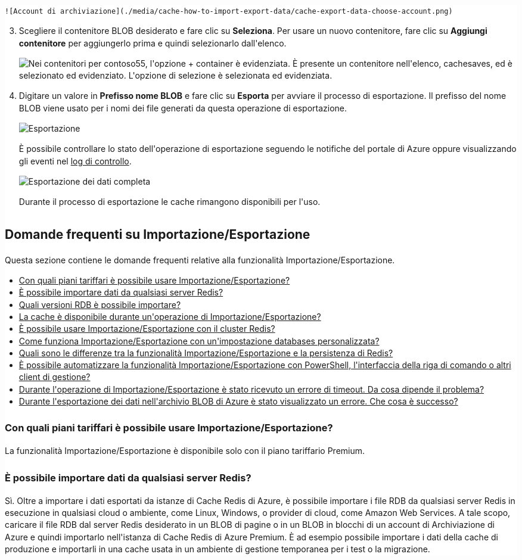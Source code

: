     ![Account di archiviazione](./media/cache-how-to-import-export-data/cache-export-data-choose-account.png)
3. Scegliere il contenitore BLOB desiderato e fare clic su **Seleziona**. Per usare un nuovo contenitore, fare clic su **Aggiungi contenitore** per aggiungerlo prima e quindi selezionarlo dall'elenco.

    ![Nei contenitori per contoso55, l'opzione + container è evidenziata. È presente un contenitore nell'elenco, cachesaves, ed è selezionato ed evidenziato. L'opzione di selezione è selezionata ed evidenziata.](./media/cache-how-to-import-export-data/cache-export-data-container.png)
4. Digitare un valore in **Prefisso nome BLOB** e fare clic su **Esporta** per avviare il processo di esportazione. Il prefisso del nome BLOB viene usato per i nomi dei file generati da questa operazione di esportazione.

    ![Esportazione](./media/cache-how-to-import-export-data/cache-export-data.png)

    È possibile controllare lo stato dell'operazione di esportazione seguendo le notifiche del portale di Azure oppure visualizzando gli eventi nel [log di controllo](../azure-resource-manager/management/view-activity-logs.md).

    ![Esportazione dei dati completa](./media/cache-how-to-import-export-data/cache-export-data-export-complete.png)

    Durante il processo di esportazione le cache rimangono disponibili per l'uso.

## <a name="importexport-faq"></a>Domande frequenti su Importazione/Esportazione
Questa sezione contiene le domande frequenti relative alla funzionalità Importazione/Esportazione.

* [Con quali piani tariffari è possibile usare Importazione/Esportazione?](#what-pricing-tiers-can-use-importexport)
* [È possibile importare dati da qualsiasi server Redis?](#can-i-import-data-from-any-redis-server)
* [Quali versioni RDB è possibile importare?](#what-rdb-versions-can-i-import)
* [La cache è disponibile durante un'operazione di Importazione/Esportazione?](#is-my-cache-available-during-an-importexport-operation)
* [È possibile usare Importazione/Esportazione con il cluster Redis?](#can-i-use-importexport-with-redis-cluster)
* [Come funziona Importazione/Esportazione con un'impostazione databases personalizzata?](#how-does-importexport-work-with-a-custom-databases-setting)
* [Quali sono le differenze tra la funzionalità Importazione/Esportazione e la persistenza di Redis?](#how-is-importexport-different-from-redis-persistence)
* [È possibile automatizzare la funzionalità Importazione/Esportazione con PowerShell, l'interfaccia della riga di comando o altri client di gestione?](#can-i-automate-importexport-using-powershell-cli-or-other-management-clients)
* [Durante l'operazione di Importazione/Esportazione è stato ricevuto un errore di timeout. Da cosa dipende il problema?](#i-received-a-timeout-error-during-my-importexport-operation-what-does-it-mean)
* [Durante l'esportazione dei dati nell'archivio BLOB di Azure è stato visualizzato un errore. Che cosa è successo?](#i-got-an-error-when-exporting-my-data-to-azure-blob-storage-what-happened)

### <a name="what-pricing-tiers-can-use-importexport"></a>Con quali piani tariffari è possibile usare Importazione/Esportazione?
La funzionalità Importazione/Esportazione è disponibile solo con il piano tariffario Premium.

### <a name="can-i-import-data-from-any-redis-server"></a>È possibile importare dati da qualsiasi server Redis?
Sì. Oltre a importare i dati esportati da istanze di Cache Redis di Azure, è possibile importare i file RDB da qualsiasi server Redis in esecuzione in qualsiasi cloud o ambiente, come Linux, Windows, o provider di cloud, come Amazon Web Services. A tale scopo, caricare il file RDB dal server Redis desiderato in un BLOB di pagine o in un BLOB in blocchi di un account di Archiviazione di Azure e quindi importarlo nell'istanza di Cache Redis di Azure Premium. È ad esempio possibile importare i dati della cache di produzione e importarli in una cache usata in un ambiente di gestione temporanea per i test o la migrazione.
